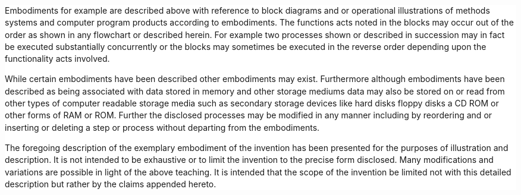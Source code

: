 Embodiments for example are described above with reference to block diagrams and or operational illustrations of methods systems and computer program products according to embodiments. The functions acts noted in the blocks may occur out of the order as shown in any flowchart or described herein. For example two processes shown or described in succession may in fact be executed substantially concurrently or the blocks may sometimes be executed in the reverse order depending upon the functionality acts involved.

While certain embodiments have been described other embodiments may exist. Furthermore although embodiments have been described as being associated with data stored in memory and other storage mediums data may also be stored on or read from other types of computer readable storage media such as secondary storage devices like hard disks floppy disks a CD ROM or other forms of RAM or ROM. Further the disclosed processes may be modified in any manner including by reordering and or inserting or deleting a step or process without departing from the embodiments.

The foregoing description of the exemplary embodiment of the invention has been presented for the purposes of illustration and description. It is not intended to be exhaustive or to limit the invention to the precise form disclosed. Many modifications and variations are possible in light of the above teaching. It is intended that the scope of the invention be limited not with this detailed description but rather by the claims appended hereto.

